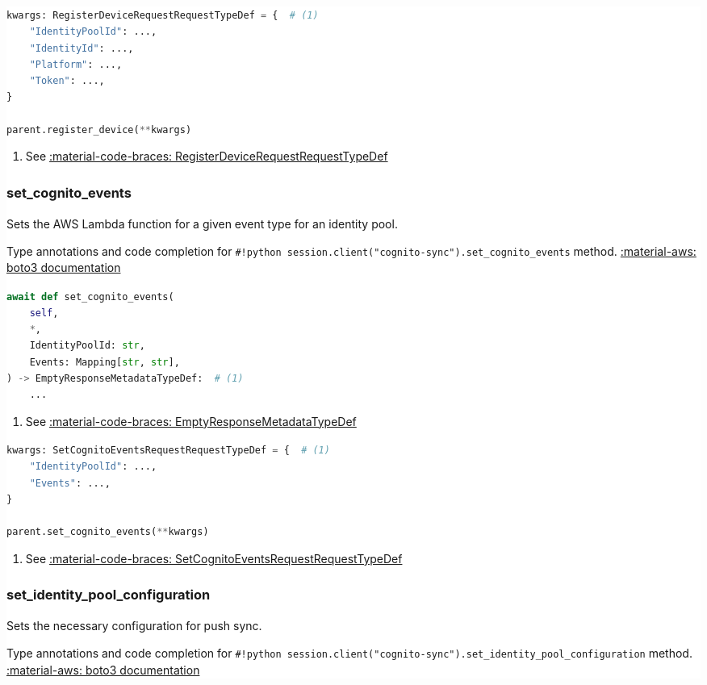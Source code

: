 
```python title="Usage example with kwargs"
kwargs: RegisterDeviceRequestRequestTypeDef = {  # (1)
    "IdentityPoolId": ...,
    "IdentityId": ...,
    "Platform": ...,
    "Token": ...,
}

parent.register_device(**kwargs)
```

1. See [:material-code-braces: RegisterDeviceRequestRequestTypeDef](./type_defs.md#registerdevicerequestrequesttypedef) 

### set\_cognito\_events

Sets the AWS Lambda function for a given event type for an identity pool.

Type annotations and code completion for `#!python session.client("cognito-sync").set_cognito_events` method.
[:material-aws: boto3 documentation](https://boto3.amazonaws.com/v1/documentation/api/latest/reference/services/cognito-sync.html#CognitoSync.Client.set_cognito_events)

```python title="Method definition"
await def set_cognito_events(
    self,
    *,
    IdentityPoolId: str,
    Events: Mapping[str, str],
) -> EmptyResponseMetadataTypeDef:  # (1)
    ...
```

1. See [:material-code-braces: EmptyResponseMetadataTypeDef](./type_defs.md#emptyresponsemetadatatypedef) 


```python title="Usage example with kwargs"
kwargs: SetCognitoEventsRequestRequestTypeDef = {  # (1)
    "IdentityPoolId": ...,
    "Events": ...,
}

parent.set_cognito_events(**kwargs)
```

1. See [:material-code-braces: SetCognitoEventsRequestRequestTypeDef](./type_defs.md#setcognitoeventsrequestrequesttypedef) 

### set\_identity\_pool\_configuration

Sets the necessary configuration for push sync.

Type annotations and code completion for `#!python session.client("cognito-sync").set_identity_pool_configuration` method.
[:material-aws: boto3 documentation](https://boto3.amazonaws.com/v1/documentation/api/latest/reference/services/cognito-sync.html#CognitoSync.Client.set_identity_pool_configuration)

